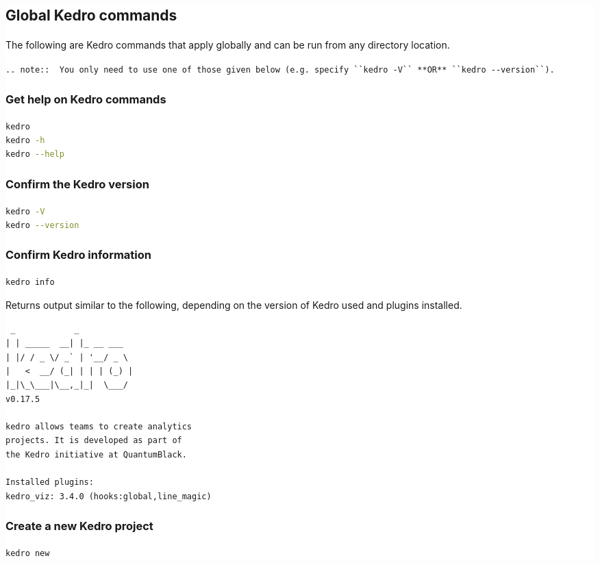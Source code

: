 ## Global Kedro commands

The following are Kedro commands that apply globally and can be run from any directory location.

```eval_rst
.. note::  You only need to use one of those given below (e.g. specify ``kedro -V`` **OR** ``kedro --version``).
```

### Get help on Kedro commands

```bash
kedro
kedro -h
kedro --help
```

### Confirm the Kedro version

```bash
kedro -V
kedro --version
```

### Confirm Kedro information

```bash
kedro info
```
Returns output similar to the following, depending on the version of Kedro used and plugins installed.

```
 _            _
| | _____  __| |_ __ ___
| |/ / _ \/ _` | '__/ _ \
|   <  __/ (_| | | | (_) |
|_|\_\___|\__,_|_|  \___/
v0.17.5

kedro allows teams to create analytics
projects. It is developed as part of
the Kedro initiative at QuantumBlack.

Installed plugins:
kedro_viz: 3.4.0 (hooks:global,line_magic)

```

### Create a new Kedro project

```bash
kedro new
```
